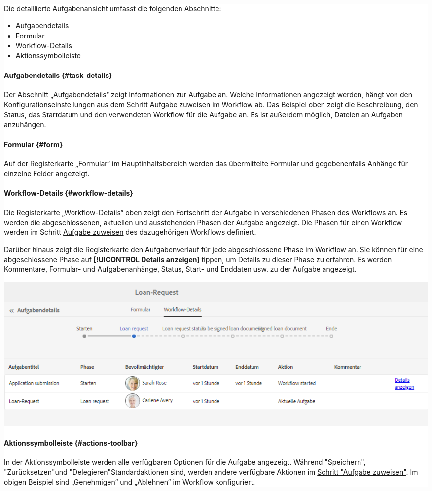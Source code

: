 Die detaillierte Aufgabenansicht umfasst die folgenden Abschnitte:

* Aufgabendetails
* Formular
* Workflow-Details
* Aktionssymbolleiste

#### Aufgabendetails {#task-details}

Der Abschnitt „Aufgabendetails“ zeigt Informationen zur Aufgabe an. Welche Informationen angezeigt werden, hängt von den Konfigurationseinstellungen aus dem Schritt [Aufgabe zuweisen](https://experienceleague.adobe.com/docs/experience-manager-65/developing/extending-aem/extending-workflows/workflows-step-ref.html?lang=de#extending-aem) im Workflow ab. Das Beispiel oben zeigt die Beschreibung, den Status, das Startdatum und den verwendeten Workflow für die Aufgabe an. Es ist außerdem möglich, Dateien an Aufgaben anzuhängen.

#### Formular {#form}

Auf der Registerkarte „Formular“ im Hauptinhaltsbereich werden das übermittelte Formular und gegebenenfalls Anhänge für einzelne Felder angezeigt.

#### Workflow-Details {#workflow-details}

Die Registerkarte „Workflow-Details“ oben zeigt den Fortschritt der Aufgabe in verschiedenen Phasen des Workflows an. Es werden die abgeschlossenen, aktuellen und ausstehenden Phasen der Aufgabe angezeigt. Die Phasen für einen Workflow werden im Schritt [Aufgabe zuweisen](https://experienceleague.adobe.com/docs/experience-manager-65/developing/extending-aem/extending-workflows/workflows-step-ref.html?lang=de#extending-aem) des dazugehörigen Workflows definiert.

Darüber hinaus zeigt die Registerkarte den Aufgabenverlauf für jede abgeschlossene Phase im Workflow an. Sie können für eine abgeschlossene Phase auf **[!UICONTROL Details anzeigen]** tippen, um Details zu dieser Phase zu erfahren. Es werden Kommentare, Formular- und Aufgabenanhänge, Status, Start- und Enddaten usw. zu der Aufgabe angezeigt.

![workflow-details](assets/workflow-details.png)

#### Aktionssymbolleiste {#actions-toolbar}

In der Aktionssymbolleiste werden alle verfügbaren Optionen für die Aufgabe angezeigt. Während &quot;Speichern&quot;, &quot;Zurücksetzen&quot;und &quot;Delegieren&quot;Standardaktionen sind, werden andere verfügbare Aktionen im [Schritt &quot;Aufgabe zuweisen&quot;](https://experienceleague.adobe.com/docs/experience-manager-65/developing/extending-aem/extending-workflows/workflows-step-ref.html?lang=de#extending-aem). Im obigen Beispiel sind „Genehmigen“ und „Ablehnen“ im Workflow konfiguriert.
